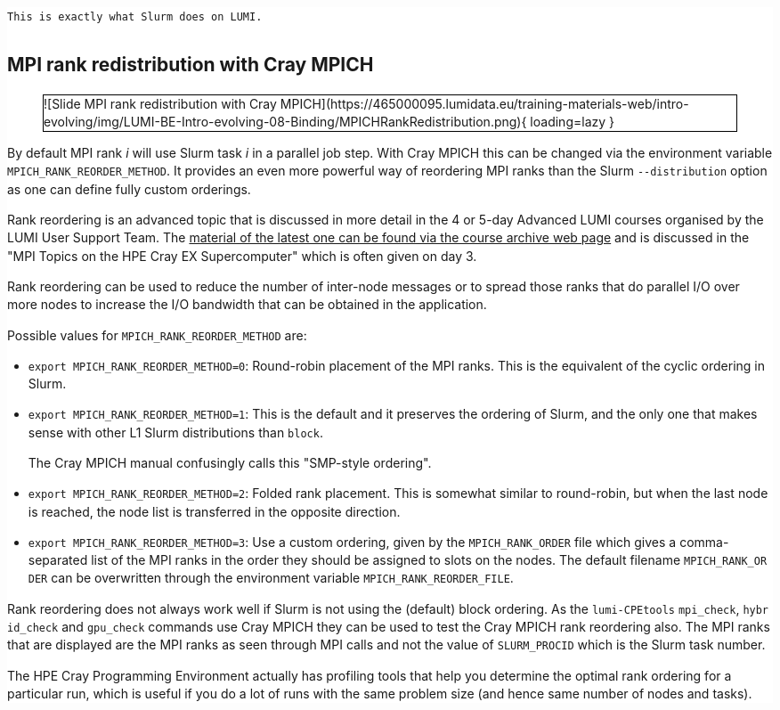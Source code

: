    This is exactly what Slurm does on LUMI.


## MPI rank redistribution with Cray MPICH

<figure markdown style="border: 1px solid #000">
  ![Slide MPI rank redistribution with Cray MPICH](https://465000095.lumidata.eu/training-materials-web/intro-evolving/img/LUMI-BE-Intro-evolving-08-Binding/MPICHRankRedistribution.png){ loading=lazy }
</figure>

By default MPI rank *i* will use Slurm task *i* in a parallel job step. 
With Cray MPICH this can be changed via the environment variable 
`MPICH_RANK_REORDER_METHOD`. It provides an even more powerful way
of reordering MPI ranks than the Slurm `--distribution` option as one
can define fully custom orderings.

Rank reordering is an advanced topic that is discussed in more detail in the
4 or 5-day Advanced LUMI courses organised by the LUMI User Support Team.
The [material of the latest one can be found via the course archive web page](https://lumi-supercomputer.github.io/LUMI-training-materials/comprehensive-latest)
and is discussed in the  "MPI Topics on the HPE Cray EX Supercomputer"
which is often given on day 3.

Rank reordering can be used to reduce the number of inter-node messages or to spread those
ranks that do parallel I/O over more nodes to increase the I/O bandwidth that can be
obtained in the application.

Possible values for `MPICH_RANK_REORDER_METHOD` are:

-   `export MPICH_RANK_REORDER_METHOD=0`: Round-robin placement of the MPI ranks.
    This is the equivalent of the cyclic ordering in Slurm.

-   `export MPICH_RANK_REORDER_METHOD=1`: This is the default and it preserves the
    ordering of Slurm, and the only one that makes sense with other L1 Slurm distributions
    than `block`.

    The Cray MPICH manual confusingly calls this "SMP-style ordering".

-   `export MPICH_RANK_REORDER_METHOD=2`: Folded rank placement. This is somewhat similar 
    to round-robin, but when the last node is reached, the node list is transferred in the 
    opposite direction.

-   `export MPICH_RANK_REORDER_METHOD=3`: Use a custom ordering, given by the 
    `MPICH_RANK_ORDER` file which gives a comma-separated list of the MPI ranks
    in the order they should be assigned to slots on the nodes. The default filename 
    `MPICH_RANK_ORDER` can be overwritten through the environment variable 
    `MPICH_RANK_REORDER_FILE`.

Rank reordering does not always work well if Slurm is not using the (default) block ordering. 
As the `lumi-CPEtools` `mpi_check`, `hybrid_check` and `gpu_check` commands use Cray MPICH
they can be used to test the Cray MPICH rank reordering also. The MPI ranks that are 
displayed are the MPI ranks as seen through MPI calls and not the value of
`SLURM_PROCID` which is the Slurm task number.

The HPE Cray Programming Environment actually has profiling tools that help you determine
the optimal rank ordering for a particular run, which is useful if you do a lot of runs with
the same problem size (and hence same number of nodes and tasks).
